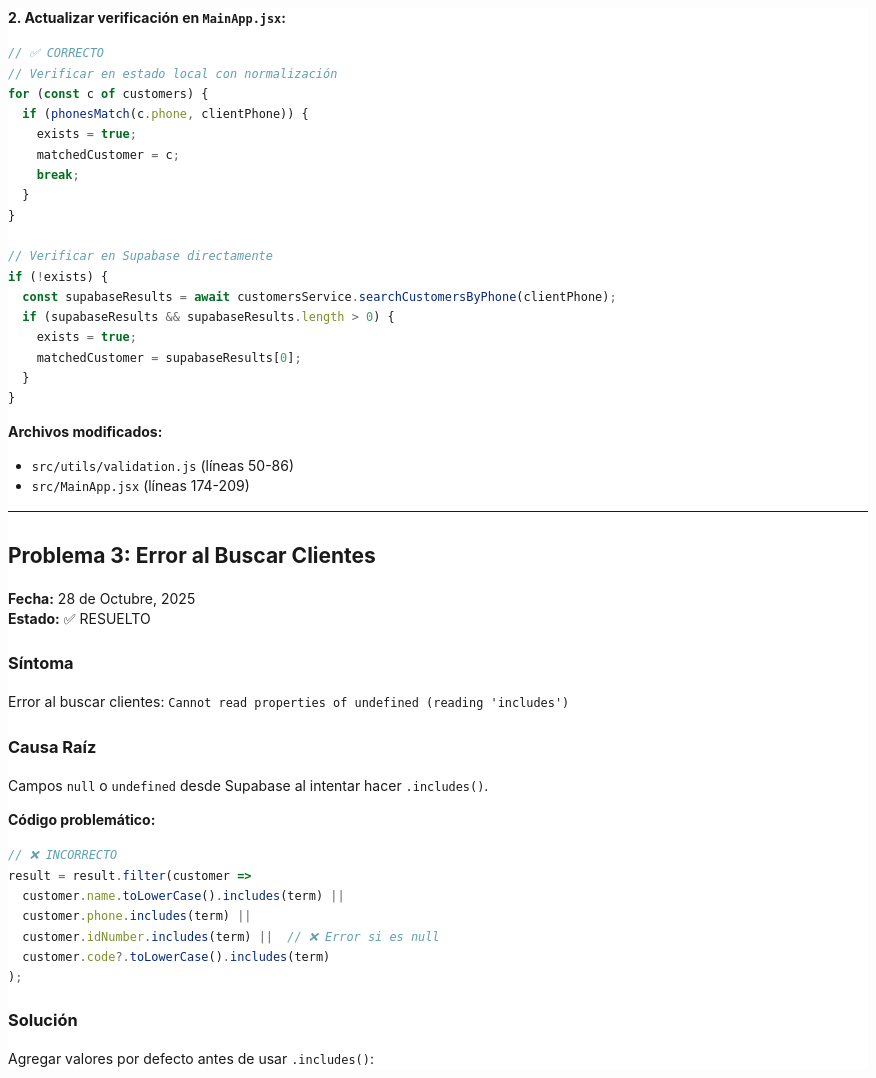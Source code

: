 **2. Actualizar verificación en `MainApp.jsx`:**
```javascript
// ✅ CORRECTO
// Verificar en estado local con normalización
for (const c of customers) {
  if (phonesMatch(c.phone, clientPhone)) {
    exists = true;
    matchedCustomer = c;
    break;
  }
}

// Verificar en Supabase directamente
if (!exists) {
  const supabaseResults = await customersService.searchCustomersByPhone(clientPhone);
  if (supabaseResults && supabaseResults.length > 0) {
    exists = true;
    matchedCustomer = supabaseResults[0];
  }
}
```

**Archivos modificados:**
- `src/utils/validation.js` (líneas 50-86)
- `src/MainApp.jsx` (líneas 174-209)

---

## Problema 3: Error al Buscar Clientes

**Fecha:** 28 de Octubre, 2025  
**Estado:** ✅ RESUELTO

### Síntoma
Error al buscar clientes: `Cannot read properties of undefined (reading 'includes')`

### Causa Raíz
Campos `null` o `undefined` desde Supabase al intentar hacer `.includes()`.

**Código problemático:**
```javascript
// ❌ INCORRECTO
result = result.filter(customer => 
  customer.name.toLowerCase().includes(term) ||
  customer.phone.includes(term) ||
  customer.idNumber.includes(term) ||  // ❌ Error si es null
  customer.code?.toLowerCase().includes(term)
);
```

### Solución
Agregar valores por defecto antes de usar `.includes()`:
